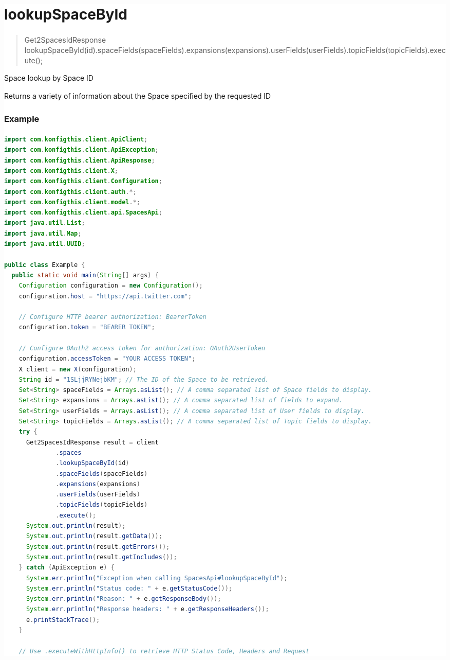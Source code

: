 <a name="lookupSpaceById"></a>
# **lookupSpaceById**
> Get2SpacesIdResponse lookupSpaceById(id).spaceFields(spaceFields).expansions(expansions).userFields(userFields).topicFields(topicFields).execute();

Space lookup by Space ID

Returns a variety of information about the Space specified by the requested ID

### Example
```java
import com.konfigthis.client.ApiClient;
import com.konfigthis.client.ApiException;
import com.konfigthis.client.ApiResponse;
import com.konfigthis.client.X;
import com.konfigthis.client.Configuration;
import com.konfigthis.client.auth.*;
import com.konfigthis.client.model.*;
import com.konfigthis.client.api.SpacesApi;
import java.util.List;
import java.util.Map;
import java.util.UUID;

public class Example {
  public static void main(String[] args) {
    Configuration configuration = new Configuration();
    configuration.host = "https://api.twitter.com";
    
    // Configure HTTP bearer authorization: BearerToken
    configuration.token = "BEARER TOKEN";
    
    // Configure OAuth2 access token for authorization: OAuth2UserToken
    configuration.accessToken = "YOUR ACCESS TOKEN";
    X client = new X(configuration);
    String id = "1SLjjRYNejbKM"; // The ID of the Space to be retrieved.
    Set<String> spaceFields = Arrays.asList(); // A comma separated list of Space fields to display.
    Set<String> expansions = Arrays.asList(); // A comma separated list of fields to expand.
    Set<String> userFields = Arrays.asList(); // A comma separated list of User fields to display.
    Set<String> topicFields = Arrays.asList(); // A comma separated list of Topic fields to display.
    try {
      Get2SpacesIdResponse result = client
              .spaces
              .lookupSpaceById(id)
              .spaceFields(spaceFields)
              .expansions(expansions)
              .userFields(userFields)
              .topicFields(topicFields)
              .execute();
      System.out.println(result);
      System.out.println(result.getData());
      System.out.println(result.getErrors());
      System.out.println(result.getIncludes());
    } catch (ApiException e) {
      System.err.println("Exception when calling SpacesApi#lookupSpaceById");
      System.err.println("Status code: " + e.getStatusCode());
      System.err.println("Reason: " + e.getResponseBody());
      System.err.println("Response headers: " + e.getResponseHeaders());
      e.printStackTrace();
    }

    // Use .executeWithHttpInfo() to retrieve HTTP Status Code, Headers and Request
```